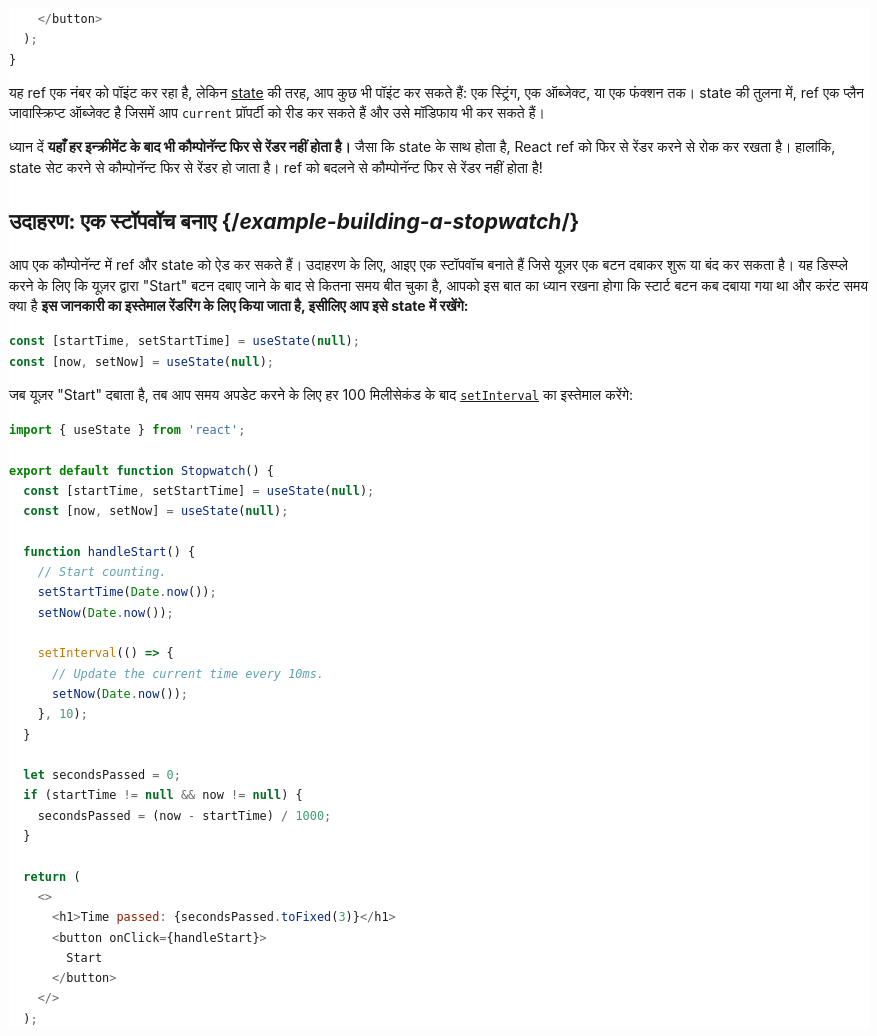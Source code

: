 ```js
    </button>
  );
}
```

</Sandpack>

यह ref एक नंबर को पॉइंट कर रहा है, लेकिन [state](/learn/state-a-components-memory) की तरह, आप कुछ भी पॉइंट कर सकते हैं: एक स्ट्रिंग, एक ऑब्जेक्ट, या एक फंक्शन तक। state की तुलना में, ref एक प्लैन जावास्क्रिप्ट ऑब्जेक्ट है जिसमें आप `current` प्रॉपर्टी को रीड कर सकते हैं और उसे मॉडिफाय भी कर सकते हैं।

ध्यान दें **यहाँ हर इन्क्रीमेंट के बाद भी कौम्पोनॅन्ट फिर से रेंडर नहीं होता है।** जैसा कि state के साथ होता है, React ref को फिर से रेंडर करने से रोक कर रखता है। हालांकि, state सेट करने से कौम्पोनॅन्ट फिर से रेंडर हो जाता है। ref को बदलने से कौम्पोनॅन्ट फिर से रेंडर नहीं होता है!

## उदाहरण: एक स्टॉपवॉच बनाए {/*example-building-a-stopwatch*/}

आप एक कौम्पोनॅन्ट में ref और state को ऐड कर सकते हैं। उदाहरण के लिए, आइए एक स्टॉपवॉच बनाते हैं जिसे यूज़र एक बटन दबाकर शुरू या बंद कर सकता है। यह डिस्प्ले करने के लिए कि यूज़र द्वारा "Start" बटन दबाए जाने के बाद से कितना समय बीत चुका है, 
आपको इस बात का ध्यान रखना होगा कि स्टार्ट बटन कब दबाया गया था और करंट समय क्या है **इस जानकारी का इस्तेमाल रेंडरिंग के लिए किया जाता है, इसीलिए आप इसे state में रखेंगे:**

```js
const [startTime, setStartTime] = useState(null);
const [now, setNow] = useState(null);
```

जब यूज़र "Start" दबाता है, तब आप समय अपडेट करने के लिए हर 100 मिलीसेकंड के बाद [`setInterval`](https://developer.mozilla.org/docs/Web/API/setInterval) का इस्तेमाल करेंगे:

<Sandpack>

```js
import { useState } from 'react';

export default function Stopwatch() {
  const [startTime, setStartTime] = useState(null);
  const [now, setNow] = useState(null);

  function handleStart() {
    // Start counting.
    setStartTime(Date.now());
    setNow(Date.now());

    setInterval(() => {
      // Update the current time every 10ms.
      setNow(Date.now());
    }, 10);
  }

  let secondsPassed = 0;
  if (startTime != null && now != null) {
    secondsPassed = (now - startTime) / 1000;
  }

  return (
    <>
      <h1>Time passed: {secondsPassed.toFixed(3)}</h1>
      <button onClick={handleStart}>
        Start
      </button>
    </>
  );
```